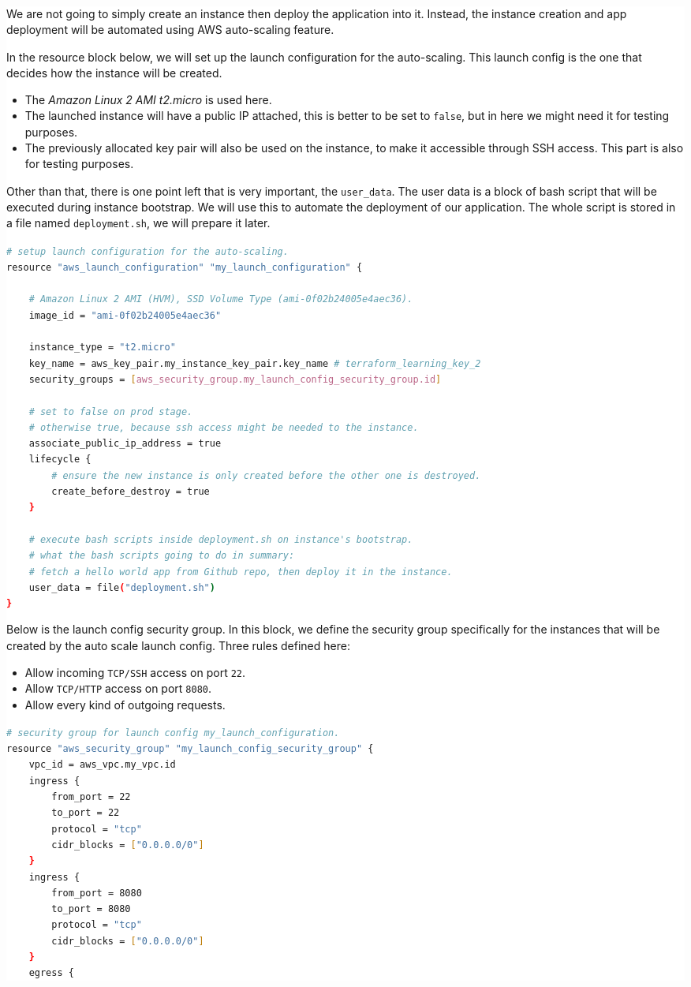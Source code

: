 We are not going to simply create an instance then deploy the application into it. Instead, the instance creation and app deployment will be automated using AWS auto-scaling feature.

In the resource block below, we will set up the launch configuration for the auto-scaling. This launch config is the one that decides how the instance will be created.

- The *Amazon Linux 2 AMI t2.micro* is used here.
- The launched instance will have a public IP attached, this is better to be set to `false`, but in here we might need it for testing purposes.
- The previously allocated key pair will also be used on the instance, to make it accessible through SSH access. This part is also for testing purposes.

Other than that, there is one point left that is very important, the `user_data`. The user data is a block of bash script that will be executed during instance bootstrap. We will use this to automate the deployment of our application. The whole script is stored in a file named `deployment.sh`, we will prepare it later.

```bash
# setup launch configuration for the auto-scaling.
resource "aws_launch_configuration" "my_launch_configuration" {

    # Amazon Linux 2 AMI (HVM), SSD Volume Type (ami-0f02b24005e4aec36).
    image_id = "ami-0f02b24005e4aec36"

    instance_type = "t2.micro"
    key_name = aws_key_pair.my_instance_key_pair.key_name # terraform_learning_key_2
    security_groups = [aws_security_group.my_launch_config_security_group.id]

    # set to false on prod stage.
    # otherwise true, because ssh access might be needed to the instance.
    associate_public_ip_address = true
    lifecycle {
        # ensure the new instance is only created before the other one is destroyed.
        create_before_destroy = true
    }

    # execute bash scripts inside deployment.sh on instance's bootstrap.
    # what the bash scripts going to do in summary:
    # fetch a hello world app from Github repo, then deploy it in the instance.
    user_data = file("deployment.sh")
}
```

Below is the launch config security group. In this block, we define the security group specifically for the instances that will be created by the auto scale launch config. Three rules defined here:

- Allow incoming `TCP/SSH` access on port `22`.
- Allow `TCP/HTTP` access on port `8080`.
- Allow every kind of outgoing requests.

```bash
# security group for launch config my_launch_configuration.
resource "aws_security_group" "my_launch_config_security_group" {
    vpc_id = aws_vpc.my_vpc.id
    ingress {
        from_port = 22
        to_port = 22
        protocol = "tcp"
        cidr_blocks = ["0.0.0.0/0"]
    }
    ingress {
        from_port = 8080
        to_port = 8080
        protocol = "tcp"
        cidr_blocks = ["0.0.0.0/0"]
    }
    egress {
```
